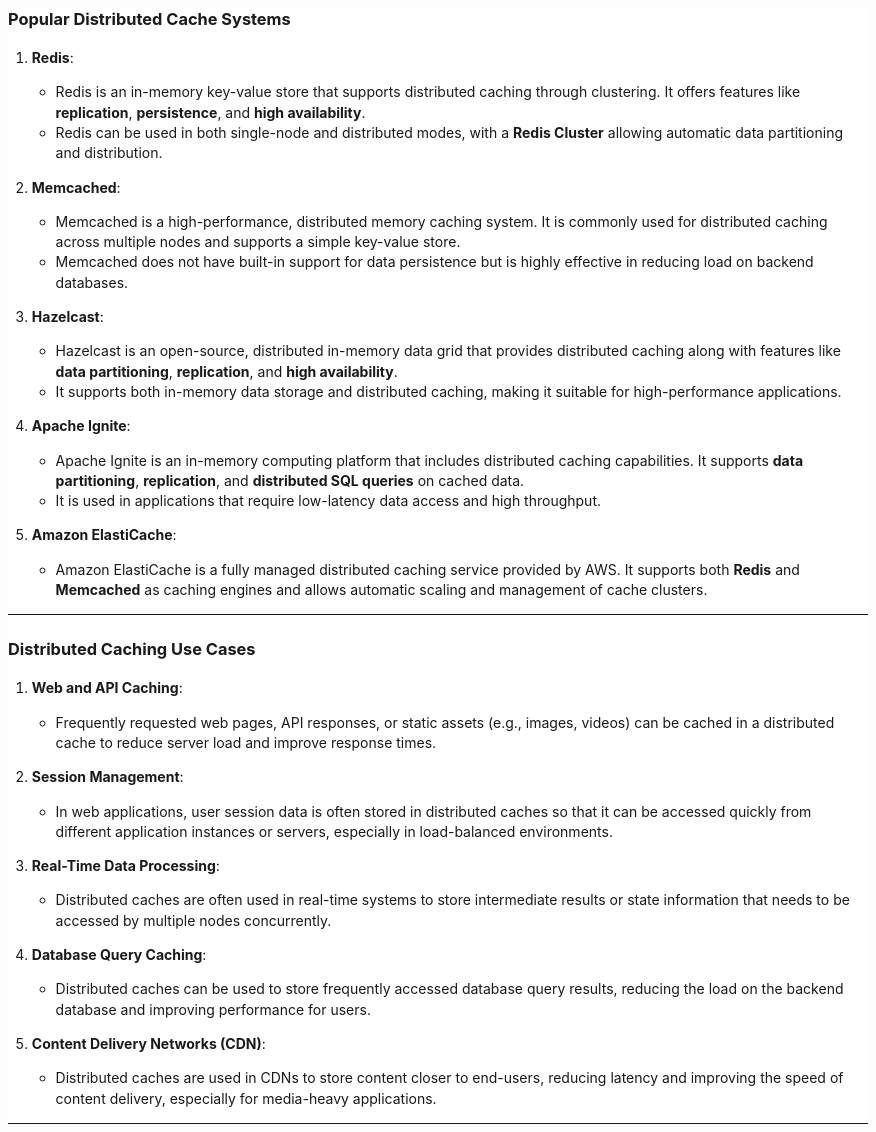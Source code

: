 
### **Popular Distributed Cache Systems**

1. **Redis**:
   - Redis is an in-memory key-value store that supports distributed caching through clustering. It offers features like **replication**, **persistence**, and **high availability**.
   - Redis can be used in both single-node and distributed modes, with a **Redis Cluster** allowing automatic data partitioning and distribution.

2. **Memcached**:
   - Memcached is a high-performance, distributed memory caching system. It is commonly used for distributed caching across multiple nodes and supports a simple key-value store.
   - Memcached does not have built-in support for data persistence but is highly effective in reducing load on backend databases.

3. **Hazelcast**:
   - Hazelcast is an open-source, distributed in-memory data grid that provides distributed caching along with features like **data partitioning**, **replication**, and **high availability**.
   - It supports both in-memory data storage and distributed caching, making it suitable for high-performance applications.

4. **Apache Ignite**:
   - Apache Ignite is an in-memory computing platform that includes distributed caching capabilities. It supports **data partitioning**, **replication**, and **distributed SQL queries** on cached data.
   - It is used in applications that require low-latency data access and high throughput.

5. **Amazon ElastiCache**:
   - Amazon ElastiCache is a fully managed distributed caching service provided by AWS. It supports both **Redis** and **Memcached** as caching engines and allows automatic scaling and management of cache clusters.

---

### **Distributed Caching Use Cases**

1. **Web and API Caching**:
   - Frequently requested web pages, API responses, or static assets (e.g., images, videos) can be cached in a distributed cache to reduce server load and improve response times.

2. **Session Management**:
   - In web applications, user session data is often stored in distributed caches so that it can be accessed quickly from different application instances or servers, especially in load-balanced environments.

3. **Real-Time Data Processing**:
   - Distributed caches are often used in real-time systems to store intermediate results or state information that needs to be accessed by multiple nodes concurrently.

4. **Database Query Caching**:
   - Distributed caches can be used to store frequently accessed database query results, reducing the load on the backend database and improving performance for users.

5. **Content Delivery Networks (CDN)**:
   - Distributed caches are used in CDNs to store content closer to end-users, reducing latency and improving the speed of content delivery, especially for media-heavy applications.

---